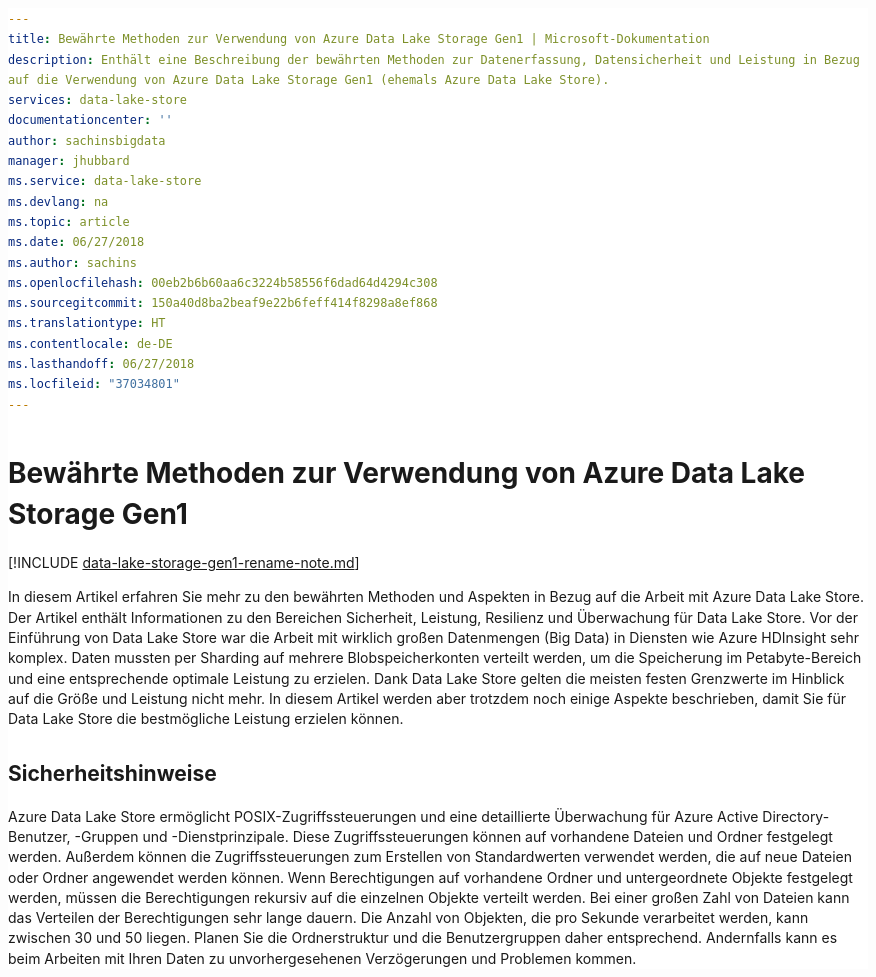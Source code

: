 ```yaml
---
title: Bewährte Methoden zur Verwendung von Azure Data Lake Storage Gen1 | Microsoft-Dokumentation
description: Enthält eine Beschreibung der bewährten Methoden zur Datenerfassung, Datensicherheit und Leistung in Bezug auf die Verwendung von Azure Data Lake Storage Gen1 (ehemals Azure Data Lake Store).
services: data-lake-store
documentationcenter: ''
author: sachinsbigdata
manager: jhubbard
ms.service: data-lake-store
ms.devlang: na
ms.topic: article
ms.date: 06/27/2018
ms.author: sachins
ms.openlocfilehash: 00eb2b6b60aa6c3224b58556f6dad64d4294c308
ms.sourcegitcommit: 150a40d8ba2beaf9e22b6feff414f8298a8ef868
ms.translationtype: HT
ms.contentlocale: de-DE
ms.lasthandoff: 06/27/2018
ms.locfileid: "37034801"
---
```

# <a name="best-practices-for-using-azure-data-lake-storage-gen1"></a>Bewährte Methoden zur Verwendung von Azure Data Lake Storage Gen1

[!INCLUDE [data-lake-storage-gen1-rename-note.md](../../includes/data-lake-storage-gen1-rename-note.md)]

In diesem Artikel erfahren Sie mehr zu den bewährten Methoden und Aspekten in Bezug auf die Arbeit mit Azure Data Lake Store. Der Artikel enthält Informationen zu den Bereichen Sicherheit, Leistung, Resilienz und Überwachung für Data Lake Store. Vor der Einführung von Data Lake Store war die Arbeit mit wirklich großen Datenmengen (Big Data) in Diensten wie Azure HDInsight sehr komplex. Daten mussten per Sharding auf mehrere Blobspeicherkonten verteilt werden, um die Speicherung im Petabyte-Bereich und eine entsprechende optimale Leistung zu erzielen. Dank Data Lake Store gelten die meisten festen Grenzwerte im Hinblick auf die Größe und Leistung nicht mehr. In diesem Artikel werden aber trotzdem noch einige Aspekte beschrieben, damit Sie für Data Lake Store die bestmögliche Leistung erzielen können. 

## <a name="security-considerations"></a>Sicherheitshinweise

Azure Data Lake Store ermöglicht POSIX-Zugriffssteuerungen und eine detaillierte Überwachung für Azure Active Directory-Benutzer, -Gruppen und -Dienstprinzipale. Diese Zugriffssteuerungen können auf vorhandene Dateien und Ordner festgelegt werden. Außerdem können die Zugriffssteuerungen zum Erstellen von Standardwerten verwendet werden, die auf neue Dateien oder Ordner angewendet werden können. Wenn Berechtigungen auf vorhandene Ordner und untergeordnete Objekte festgelegt werden, müssen die Berechtigungen rekursiv auf die einzelnen Objekte verteilt werden. Bei einer großen Zahl von Dateien kann das Verteilen der Berechtigungen sehr lange dauern. Die Anzahl von Objekten, die pro Sekunde verarbeitet werden, kann zwischen 30 und 50 liegen. Planen Sie die Ordnerstruktur und die Benutzergruppen daher entsprechend. Andernfalls kann es beim Arbeiten mit Ihren Daten zu unvorhergesehenen Verzögerungen und Problemen kommen. 
